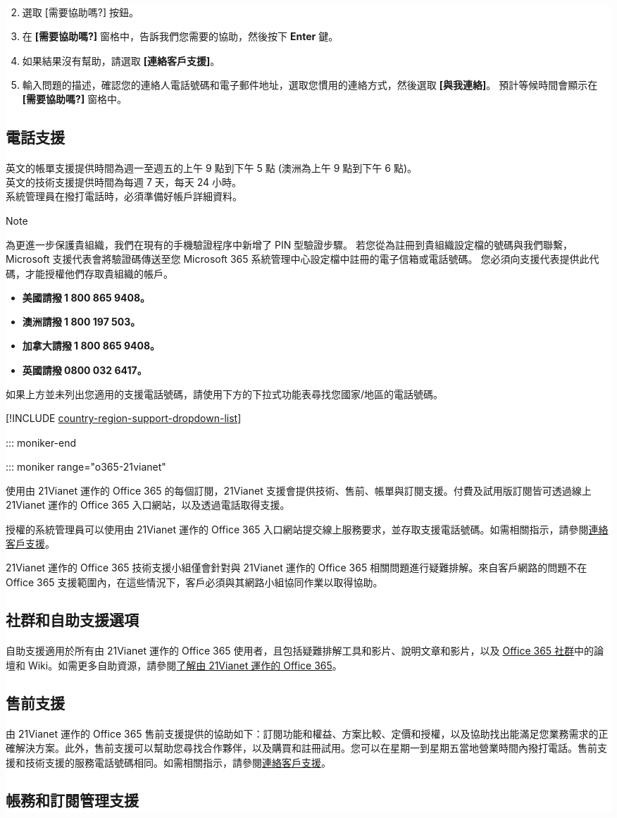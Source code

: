 2. 選取 [需要協助嗎?] 按鈕。

3. 在 **[需要協助嗎?]** 窗格中，告訴我們您需要的協助，然後按下 **Enter** 鍵。

4. 如果結果沒有幫助，請選取 **[連絡客戶支援]**。

5. 輸入問題的描述，確認您的連絡人電話號碼和電子郵件地址，選取您慣用的連絡方式，然後選取 **[與我連絡]**。 預計等候時間會顯示在 **[需要協助嗎?]** 窗格中。

## <a name="phone-support"></a>電話支援

英文的帳單支援提供時間為週一至週五的上午 9 點到下午 5 點 (澳洲為上午 9 點到下午 6 點)。\
英文的技術支援提供時間為每週 7 天，每天 24 小時。\
系統管理員在撥打電話時，必須準備好帳戶詳細資料。

> [!NOTE]
> 為更進一步保護貴組織，我們在現有的手機驗證程序中新增了 PIN 型驗證步驟。 若您從為註冊到貴組織設定檔的號碼與我們聯繫， Microsoft 支援代表會將驗證碼傳送至您 Microsoft 365 系統管理中心設定檔中註冊的電子信箱或電話號碼。 您必須向支援代表提供此代碼，才能授權他們存取貴組織的帳戶。

- **美國請撥 1 800 865 9408。**

- **澳洲請撥 1 800 197 503。**

- **加拿大請撥 1 800 865 9408。**

- **英國請撥 0800 032 6417。**

如果上方並未列出您適用的支援電話號碼，請使用下方的下拉式功能表尋找您國家/地區的電話號碼。

[!INCLUDE [country-region-support-dropdown-list](includes/country-region-support-dropdown-list.md)]

::: moniker-end

::: moniker range="o365-21vianet"

使用由 21Vianet 運作的 Office 365 的每個訂閱，21Vianet 支援會提供技術、售前、帳單與訂閱支援。付費及試用版訂閱皆可透過線上 21Vianet 運作的 Office 365 入口網站，以及透過電話取得支援。

授權的系統管理員可以使用由 21Vianet 運作的 Office 365 入口網站提交線上服務要求，並存取支援電話號碼。如需相關指示，請參閱[連絡客戶支援](#contact-support)。

21Vianet 運作的 Office 365 技術支援小組僅會針對與 21Vianet 運作的 Office 365 相關問題進行疑難排解。來自客戶網路的問題不在 Office 365 支援範圍內，在這些情況下，客戶必須與其網路小組協同作業以取得協助。

## <a name="community-and-self-service-support-options"></a>社群和自助支援選項

自助支援適用於所有由 21Vianet 運作的 Office 365 使用者，且包括疑難排解工具和影片、說明文章和影片，以及 [Office 365 社群](https://go.microsoft.com/fwlink/p/?linkid=842838)中的論壇和 Wiki。如需更多自助資源，請參閱[了解由 21Vianet 運作的 Office 365](services-in-china/services-in-china.md)。

## <a name="pre-sales-support"></a>售前支援

由 21Vianet 運作的 Office 365 售前支援提供的協助如下：訂閱功能和權益、方案比較、定價和授權，以及協助找出能滿足您業務需求的正確解決方案。此外，售前支援可以幫助您尋找合作夥伴，以及購買和註冊試用。您可以在星期一到星期五當地營業時間內撥打電話。售前支援和技術支援的服務電話號碼相同。如需相關指示，請參閱[連絡客戶支援](#contact-support)。

## <a name="billing-and-subscription-management-support"></a>帳務和訂閱管理支援

